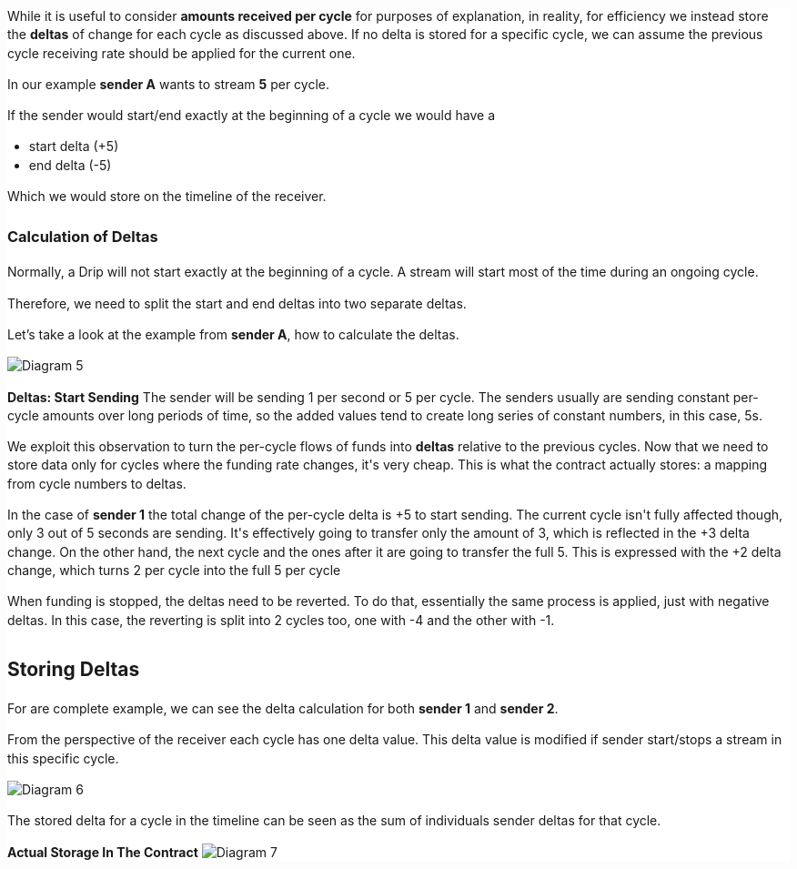 While it is useful to consider **amounts received per cycle** for purposes of explanation, in reality, for efficiency we instead store the **deltas** of change for each cycle as discussed above. If no delta is stored for a specific cycle, we can assume the previous cycle receiving rate should be applied for the current one.

In our example **sender A** wants to stream **5** per cycle.

If the sender would start/end exactly at the beginning of a cycle we would have a
- start delta (+5)
- end delta (-5)

Which we would store on the timeline of the receiver.

### Calculation of Deltas
Normally, a Drip will not start exactly at the beginning of a cycle. A stream will start most of the time during an ongoing cycle.

Therefore, we need to split the start and end deltas into two separate deltas.

Let’s take a look at the example from **sender A**, how to calculate the deltas.

![Diagram 5][img5]

**Deltas: Start Sending**
The sender will be sending 1 per second or 5 per cycle. The senders usually are sending constant per-cycle amounts over long periods of time, so the added values tend to create long series of constant numbers, in this case, 5s.

We exploit this observation to turn the per-cycle flows of funds into **deltas** relative to the previous cycles. Now that we need to store data only for cycles where the funding rate changes, it's very cheap. This is what the contract actually stores: a mapping from cycle numbers to deltas.


In the case of **sender 1** the total change of the per-cycle delta is +5 to start sending.
The current cycle isn't fully affected though, only 3 out of 5 seconds are sending.
It's effectively going to transfer only the amount of 3, which is reflected in the +3 delta change.
On the other hand, the next cycle and the ones after it are going to transfer the full 5.
This is expressed with the +2 delta change, which turns 2 per cycle into the full 5 per cycle

When funding is stopped, the deltas need to be reverted. To do that, essentially the same process is applied, just with negative deltas.
In this case, the reverting is split into 2 cycles too, one with -4 and the other with -1.

## Storing Deltas
For are complete example, we can see the delta calculation for both **sender 1** and **sender 2**.

From the perspective of the receiver each cycle has one delta value. This delta value is modified if sender start/stops a stream in this specific cycle.

![Diagram 6][img6]


The stored delta for a cycle in the timeline can be seen as the sum of individuals sender deltas for that cycle.

**Actual Storage In The Contract**
![Diagram 7][img7]


[img1]: /img/drips_inner_workings1.png
[img2]: /img/drips_inner_workings2.png
[img3]: /img/drips_inner_workings3.png
[img4]: /img/drips_inner_workings4.png
[img5]: /img/drips_inner_workings5.png
[img6]: /img/drips_inner_workings6.png
[img7]: /img/drips_inner_workings7.png
[img8]: /img/drips_inner_workings8.png
[img9]: /img/drips_inner_workings9.png
[img10]: /img/drips_inner_workings10.png